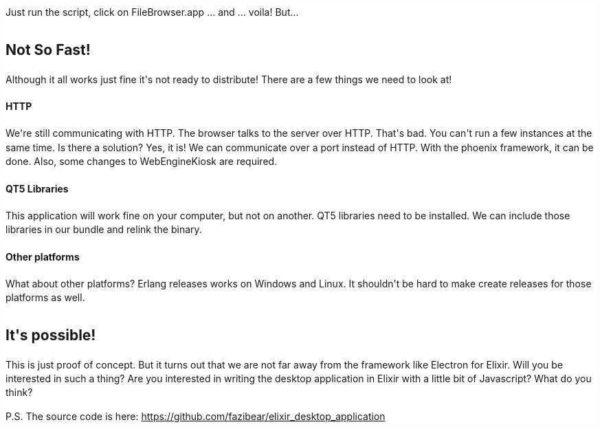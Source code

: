 Just run the script, click on FileBrowser.app ... and ... voila! But...

## Not So Fast!
Although it all works just fine it's not ready to distribute! There are a few things we need to look at!

#### HTTP
We're still communicating with HTTP. The browser talks to the server over HTTP. That's bad. You can't run a few instances at the same time. Is there a solution? Yes, it is! We can communicate over a port instead of HTTP. With the phoenix framework, it can be done. Also, some changes to WebEngineKiosk are required.

#### QT5 Libraries
This application will work fine on your computer, but not on another. QT5 libraries need to be installed. We can include those libraries in our bundle and relink the binary.

#### Other platforms

What about other platforms? Erlang releases works on Windows and Linux. It shouldn't be hard to make create releases for those platforms as well.

## It's possible!

This is just proof of concept. But it turns out that we are not far away from the framework like Electron for Elixir. Will you be interested in such a thing? Are you interested in writing the desktop application in Elixir with a little bit of Javascript? What do you think?

P.S. The source code is here: https://github.com/fazibear/elixir_desktop_application
